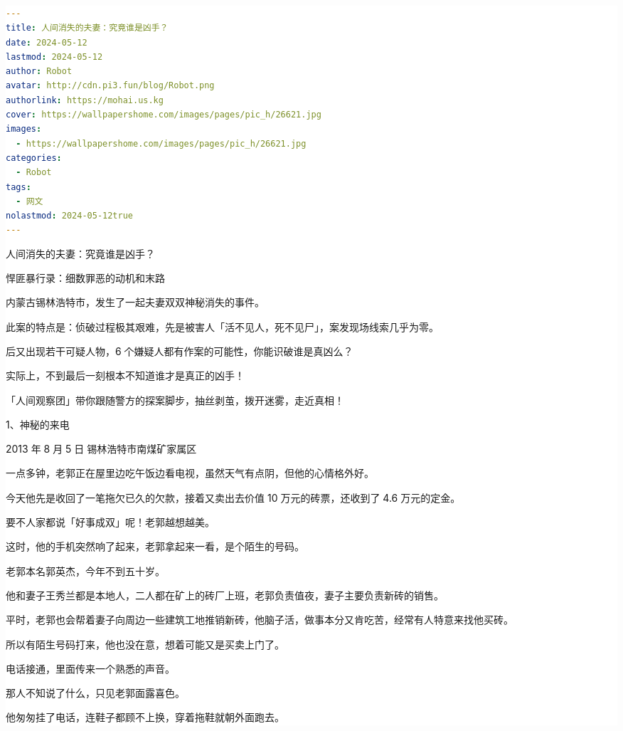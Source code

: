 ```yaml
---
title: 人间消失的夫妻：究竟谁是凶手？
date: 2024-05-12
lastmod: 2024-05-12
author: Robot
avatar: http://cdn.pi3.fun/blog/Robot.png
authorlink: https://mohai.us.kg
cover: https://wallpapershome.com/images/pages/pic_h/26621.jpg
images:
  - https://wallpapershome.com/images/pages/pic_h/26621.jpg
categories:
  - Robot
tags:
  - 网文
nolastmod: 2024-05-12true
---
```




人间消失的夫妻：究竟谁是凶手？

悍匪暴行录：细数罪恶的动机和末路

内蒙古锡林浩特市，发生了一起夫妻双双神秘消失的事件。

此案的特点是：侦破过程极其艰难，先是被害人「活不见人，死不见尸」，案发现场线索几乎为零。

后又出现若干可疑人物，6 个嫌疑人都有作案的可能性，你能识破谁是真凶么？

实际上，不到最后一刻根本不知道谁才是真正的凶手！

「人间观察团」带你跟随警方的探案脚步，抽丝剥茧，拨开迷雾，走近真相！

1、神秘的来电

2013 年 8 月 5 日 锡林浩特市南煤矿家属区

一点多钟，老郭正在屋里边吃午饭边看电视，虽然天气有点阴，但他的心情格外好。

今天他先是收回了一笔拖欠已久的欠款，接着又卖出去价值 10 万元的砖票，还收到了 4.6 万元的定金。

要不人家都说「好事成双」呢！老郭越想越美。

这时，他的手机突然响了起来，老郭拿起来一看，是个陌生的号码。

老郭本名郭英杰，今年不到五十岁。

他和妻子王秀兰都是本地人，二人都在矿上的砖厂上班，老郭负责值夜，妻子主要负责新砖的销售。

平时，老郭也会帮着妻子向周边一些建筑工地推销新砖，他脑子活，做事本分又肯吃苦，经常有人特意来找他买砖。

所以有陌生号码打来，他也没在意，想着可能又是买卖上门了。

电话接通，里面传来一个熟悉的声音。

那人不知说了什么，只见老郭面露喜色。

他匆匆挂了电话，连鞋子都顾不上换，穿着拖鞋就朝外面跑去。
